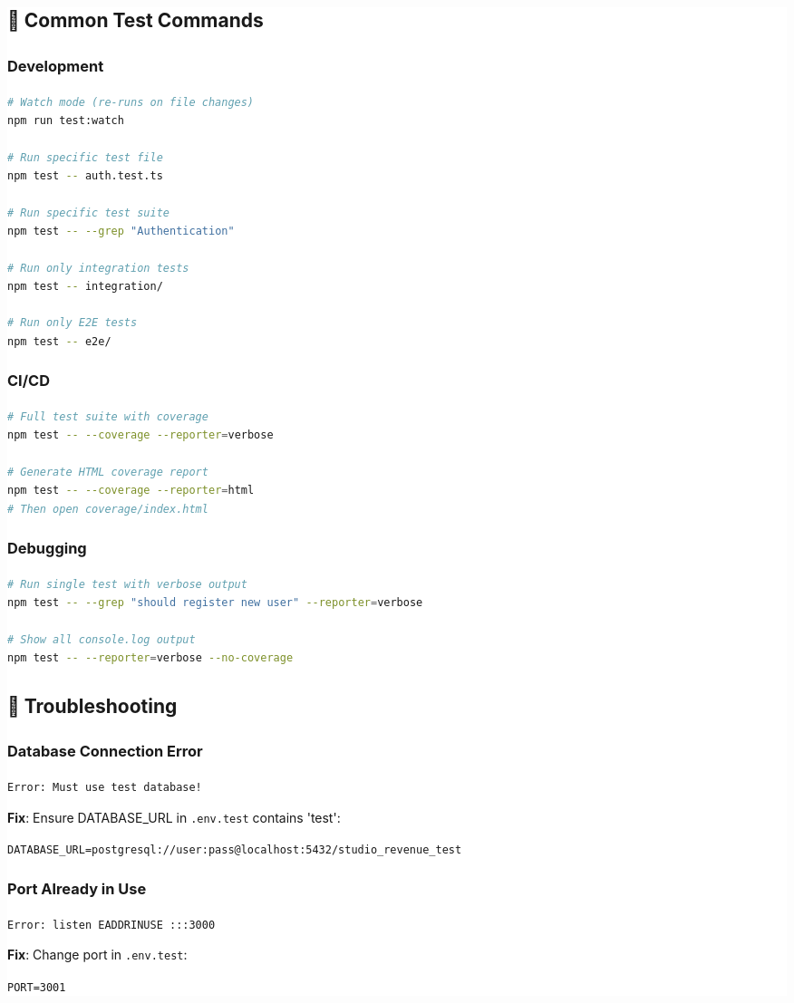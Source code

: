 ## 🧪 Common Test Commands

### Development
```bash
# Watch mode (re-runs on file changes)
npm run test:watch

# Run specific test file
npm test -- auth.test.ts

# Run specific test suite
npm test -- --grep "Authentication"

# Run only integration tests
npm test -- integration/

# Run only E2E tests
npm test -- e2e/
```

### CI/CD
```bash
# Full test suite with coverage
npm test -- --coverage --reporter=verbose

# Generate HTML coverage report
npm test -- --coverage --reporter=html
# Then open coverage/index.html
```

### Debugging
```bash
# Run single test with verbose output
npm test -- --grep "should register new user" --reporter=verbose

# Show all console.log output
npm test -- --reporter=verbose --no-coverage
```

## 🔧 Troubleshooting

### Database Connection Error
```
Error: Must use test database!
```
**Fix**: Ensure DATABASE_URL in `.env.test` contains 'test':
```env
DATABASE_URL=postgresql://user:pass@localhost:5432/studio_revenue_test
```

### Port Already in Use
```
Error: listen EADDRINUSE :::3000
```
**Fix**: Change port in `.env.test`:
```env
PORT=3001
```
